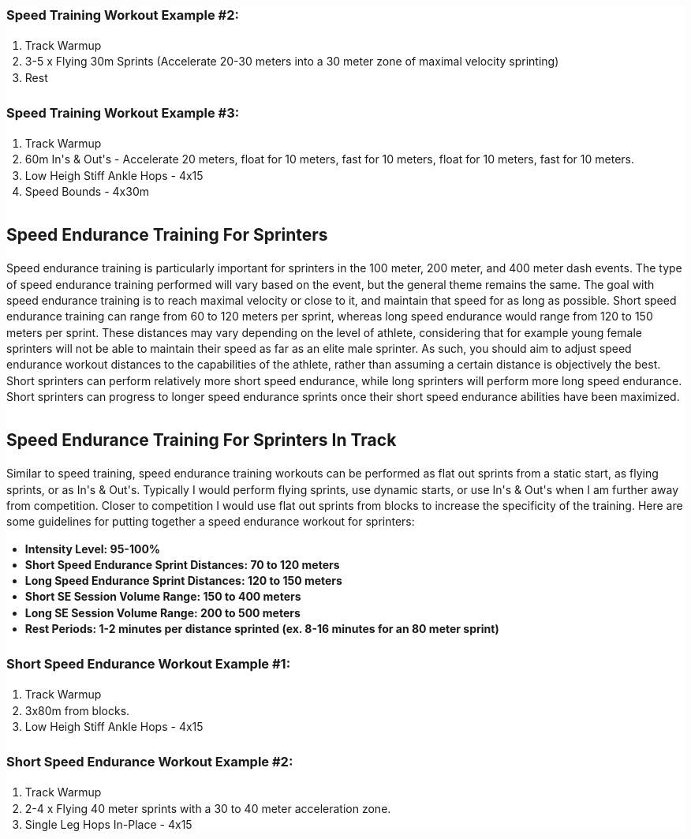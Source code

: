### Speed Training Workout Example #2:
  1. Track Warmup
  2. 3-5 x Flying 30m Sprints (Accelerate 20-30 meters into a 30 meter zone of maximal velocity sprinting)
  3. Rest


### Speed Training Workout Example #3:
  1. Track Warmup
  2. 60m In's & Out's - Accelerate 20 meters, float for 10 meters, fast for 10 meters, float for 10 meters, fast for 10 meters.
  3. Low Heigh Stiff Ankle Hops - 4x15
  4. Speed Bounds - 4x30m


## Speed Endurance Training For Sprinters
Speed endurance training is particularly important for sprinters in the 100 meter, 200 meter, and 400 meter dash events. The type of speed endurance training performed will vary based on the event, but the general theme remains the same. The goal with speed endurance training is to reach maximal velocity or close to it, and maintain that speed for as long as possible.
Short speed endurance training can range from 60 to 120 meters per sprint, whereas long speed endurance would range from 120 to 150 meters per sprint.
These distances may vary depending on the level of athlete, considering that for example young female sprinters will not be able to maintain their speed as far as an elite male sprinter.
As such, you should aim to adjust speed endurance workout distances to the capabilities of the athlete, rather than assuming a certain distance is objectively the best.
Short sprinters can perform relatively more short speed endurance, while long sprinters will perform more long speed endurance. Short sprinters can progress to longer speed endurance sprints once their short speed endurance abilities have been maximized.
## Speed Endurance Training For Sprinters In Track
Similar to speed training, speed endurance training workouts can be performed as flat out sprints from a static start, as flying sprints, or as In's & Out's. Typically I would perform flying sprints, use dynamic starts, or use In's & Out's when I am further away from competition. Closer to competition I would use flat out sprints from blocks to increase the specificity of the training.
Here are some guidelines for putting together a speed endurance workout for sprinters:
  * **Intensity Level: 95-100%**
  * **Short Speed Endurance Sprint Distances: 70 to 120 meters**
  * **Long Speed Endurance Sprint Distances: 120 to 150 meters**
  * **Short SE Session Volume Range: 150 to 400 meters**
  * **Long SE Session Volume Range: 200 to 500 meters**
  * **Rest Periods: 1-2 minutes per distance sprinted (ex. 8-16 minutes for an 80 meter sprint)**


### Short Speed Endurance Workout Example #1:
  1. Track Warmup
  2. 3x80m from blocks.
  3. Low Heigh Stiff Ankle Hops - 4x15


### Short Speed Endurance Workout Example #2:
  1. Track Warmup
  2. 2-4 x Flying 40 meter sprints with a 30 to 40 meter acceleration zone.
  3. Single Leg Hops In-Place - 4x15
